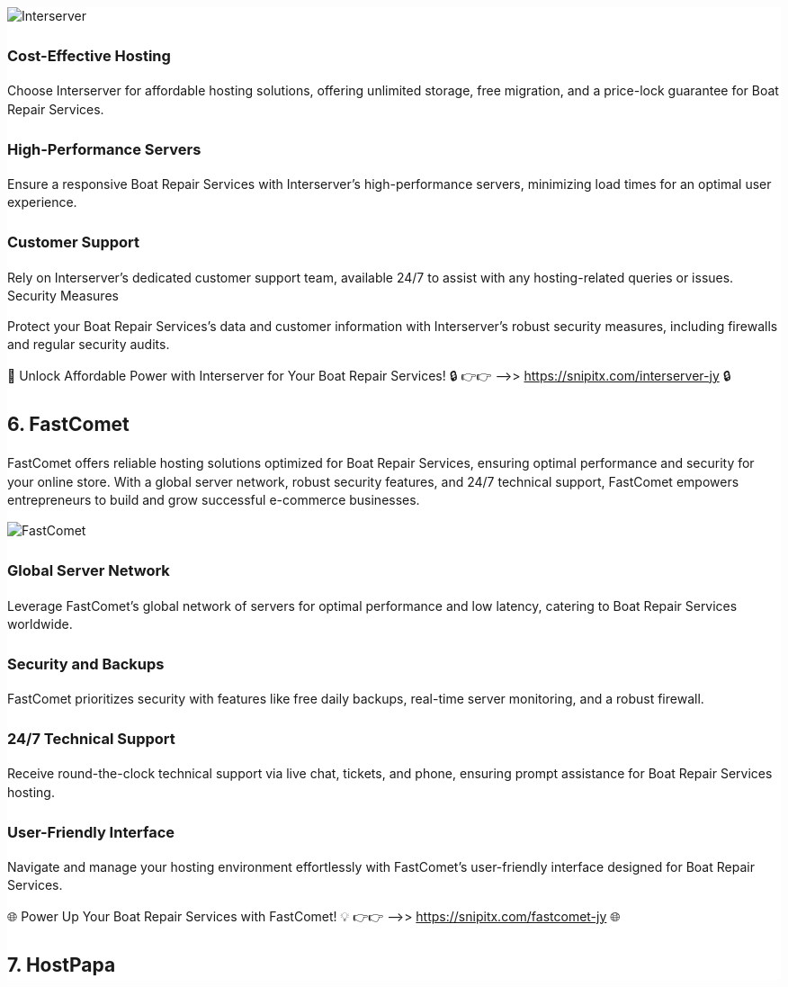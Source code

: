 ![Interserver](https://i.imgur.com/OM5dOEW.jpeg "Interserver Hosting")

### Cost-Effective Hosting
Choose Interserver for affordable hosting solutions, offering unlimited storage, free migration, and a price-lock guarantee for Boat Repair Services.

### High-Performance Servers
Ensure a responsive Boat Repair Services with Interserver’s high-performance servers, minimizing load times for an optimal user experience.

### Customer Support
Rely on Interserver’s dedicated customer support team, available 24/7 to assist with any hosting-related queries or issues.
Security Measures

Protect your Boat Repair Services’s data and customer information with Interserver’s robust security measures, including firewalls and regular security audits.

💸 Unlock Affordable Power with Interserver for Your Boat Repair Services! 🔒
👉👉 -->> https://snipitx.com/interserver-jy 🔒

## 6. FastComet

FastComet offers reliable hosting solutions optimized for Boat Repair Services, ensuring optimal performance and security for your online store. With a global server network, robust security features, and 24/7 technical support, FastComet empowers entrepreneurs to build and grow successful e-commerce businesses.

![FastComet](https://i.imgur.com/7qgXuWp.png "FastComet Hosting")

### Global Server Network
Leverage FastComet’s global network of servers for optimal performance and low latency, catering to Boat Repair Services worldwide.

### Security and Backups
FastComet prioritizes security with features like free daily backups, real-time server monitoring, and a robust firewall.

### 24/7 Technical Support
Receive round-the-clock technical support via live chat, tickets, and phone, ensuring prompt assistance for Boat Repair Services hosting.

### User-Friendly Interface
Navigate and manage your hosting environment effortlessly with FastComet’s user-friendly interface designed for Boat Repair Services.

🌐 Power Up Your Boat Repair Services with FastComet! 💡
👉👉 -->> https://snipitx.com/fastcomet-jy 🌐

## 7. HostPapa
